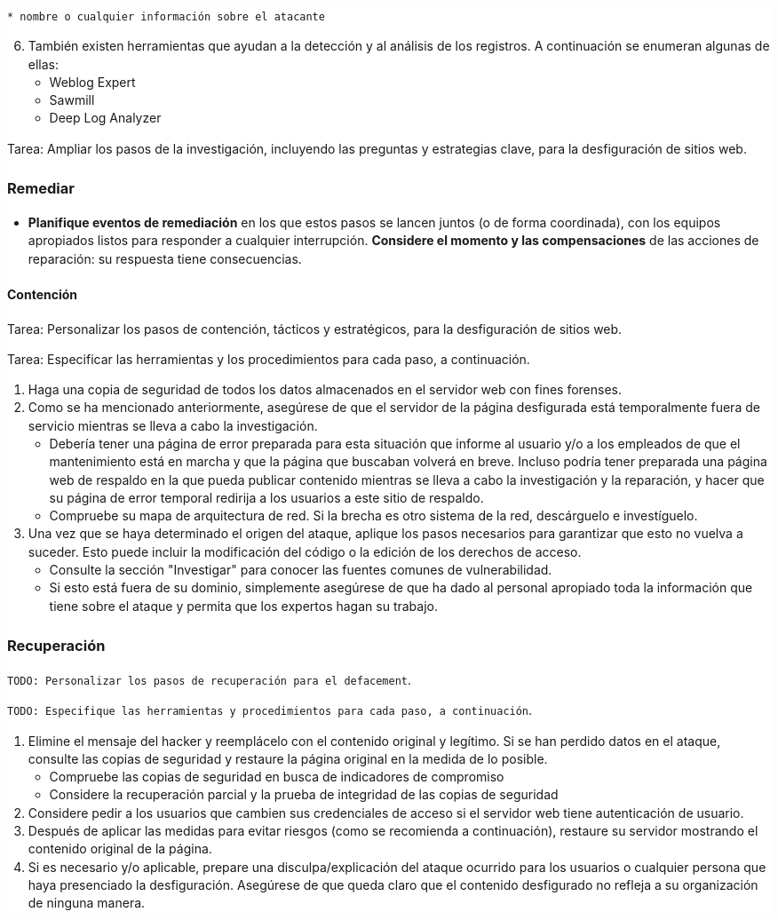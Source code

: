     * nombre o cualquier información sobre el atacante
6. También existen herramientas que ayudan a la detección y al análisis de los registros. A continuación se enumeran algunas de ellas:
    * Weblog Expert
    * Sawmill
    * Deep Log Analyzer


Tarea: Ampliar los pasos de la investigación, incluyendo las preguntas y estrategias clave, para la desfiguración de sitios web.

### Remediar

* **Planifique eventos de remediación** en los que estos pasos se lancen juntos (o de forma coordinada), con los equipos apropiados listos para responder a cualquier interrupción.
**Considere el momento y las compensaciones** de las acciones de reparación: su respuesta tiene consecuencias.

#### Contención

Tarea: Personalizar los pasos de contención, tácticos y estratégicos, para la desfiguración de sitios web.

Tarea: Especificar las herramientas y los procedimientos para cada paso, a continuación.

1. Haga una copia de seguridad de todos los datos almacenados en el servidor web con fines forenses.
2. Como se ha mencionado anteriormente, asegúrese de que el servidor de la página desfigurada está temporalmente fuera de servicio mientras se lleva a cabo la investigación.
    * Debería tener una página de error preparada para esta situación que informe al usuario y/o a los empleados de que el mantenimiento está en marcha y que la página que buscaban volverá en breve. Incluso podría tener preparada una página web de respaldo en la que pueda publicar contenido mientras se lleva a cabo la investigación y la reparación, y hacer que su página de error temporal redirija a los usuarios a este sitio de respaldo. 
    * Compruebe su mapa de arquitectura de red. Si la brecha es otro sistema de la red, descárguelo e investíguelo.
3. Una vez que se haya determinado el origen del ataque, aplique los pasos necesarios para garantizar que esto no vuelva a suceder. Esto puede incluir la modificación del código o la edición de los derechos de acceso.
    * Consulte la sección "Investigar" para conocer las fuentes comunes de vulnerabilidad.
    * Si esto está fuera de su dominio, simplemente asegúrese de que ha dado al personal apropiado toda la información que tiene sobre el ataque y permita que los expertos hagan su trabajo.

### Recuperación

`TODO: Personalizar los pasos de recuperación para el defacement`.

`TODO: Especifique las herramientas y procedimientos para cada paso, a continuación`.

1. Elimine el mensaje del hacker y reemplácelo con el contenido original y legítimo. Si se han perdido datos en el ataque, consulte las copias de seguridad y restaure la página original en la medida de lo posible.
    * Compruebe las copias de seguridad en busca de indicadores de compromiso
    * Considere la recuperación parcial y la prueba de integridad de las copias de seguridad
2. Considere pedir a los usuarios que cambien sus credenciales de acceso si el servidor web tiene autenticación de usuario. 
3. Después de aplicar las medidas para evitar riesgos (como se recomienda a continuación), restaure su servidor mostrando el contenido original de la página. 
4. Si es necesario y/o aplicable, prepare una disculpa/explicación del ataque ocurrido para los usuarios o cualquier persona que haya presenciado la desfiguración. Asegúrese de que queda claro que el contenido desfigurado no refleja a su organización de ninguna manera. 
